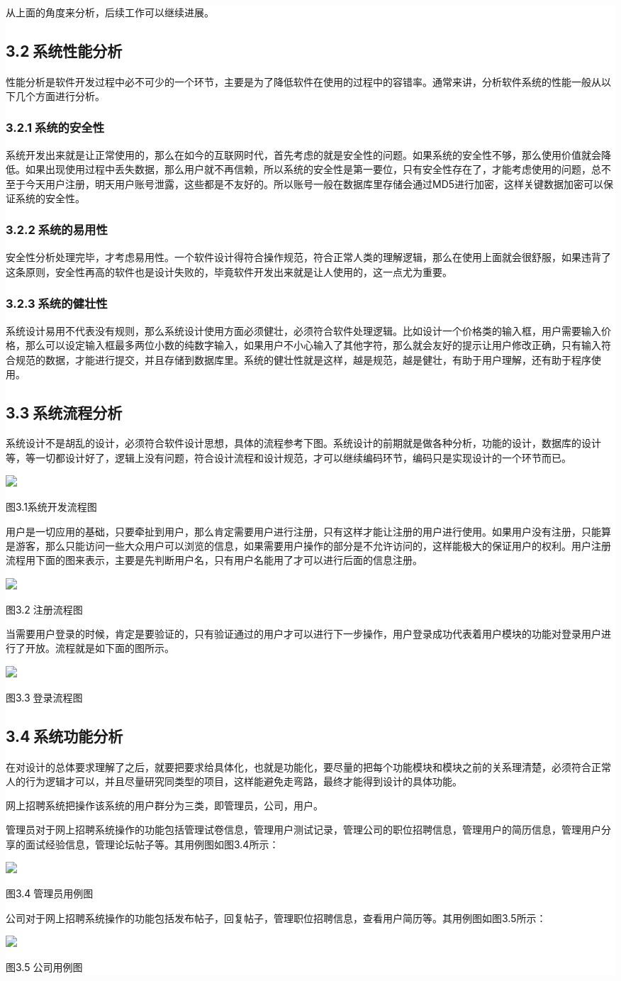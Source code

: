 从上面的角度来分析，后续工作可以继续进展。
## 3.2 系统性能分析
性能分析是软件开发过程中必不可少的一个环节，主要是为了降低软件在使用的过程中的容错率。通常来讲，分析软件系统的性能一般从以下几个方面进行分析。
### 3.2.1 系统的安全性
系统开发出来就是让正常使用的，那么在如今的互联网时代，首先考虑的就是安全性的问题。如果系统的安全性不够，那么使用价值就会降低。如果出现使用过程中丢失数据，那么用户就不再信赖，所以系统的安全性是第一要位，只有安全性存在了，才能考虑使用的问题，总不至于今天用户注册，明天用户账号泄露，这些都是不友好的。所以账号一般在数据库里存储会通过MD5进行加密，这样关键数据加密可以保证系统的安全性。
### 3.2.2 系统的易用性
安全性分析处理完毕，才考虑易用性。一个软件设计得符合操作规范，符合正常人类的理解逻辑，那么在使用上面就会很舒服，如果违背了这条原则，安全性再高的软件也是设计失败的，毕竟软件开发出来就是让人使用的，这一点尤为重要。
### 3.2.3 系统的健壮性
系统设计易用不代表没有规则，那么系统设计使用方面必须健壮，必须符合软件处理逻辑。比如设计一个价格类的输入框，用户需要输入价格，那么可以设定输入框最多两位小数的纯数字输入，如果用户不小心输入了其他字符，那么就会友好的提示让用户修改正确，只有输入符合规范的数据，才能进行提交，并且存储到数据库里。系统的健壮性就是这样，越是规范，越是健壮，有助于用户理解，还有助于程序使用。
## 3.3 系统流程分析
系统设计不是胡乱的设计，必须符合软件设计思想，具体的流程参考下图。系统设计的前期就是做各种分析，功能的设计，数据库的设计等，等一切都设计好了，逻辑上没有问题，符合设计流程和设计规范，才可以继续编码环节，编码只是实现设计的一个环节而已。

![](/images/0500ssm/ssm592/blog.001.png)

图3.1系统开发流程图

用户是一切应用的基础，只要牵扯到用户，那么肯定需要用户进行注册，只有这样才能让注册的用户进行使用。如果用户没有注册，只能算是游客，那么只能访问一些大众用户可以浏览的信息，如果需要用户操作的部分是不允许访问的，这样能极大的保证用户的权利。用户注册流程用下面的图来表示，主要是先判断用户名，只有用户名能用了才可以进行后面的信息注册。

![](/images/0500ssm/ssm592/blog.002.png)

图3.2 注册流程图

当需要用户登录的时候，肯定是要验证的，只有验证通过的用户才可以进行下一步操作，用户登录成功代表着用户模块的功能对登录用户进行了开放。流程就是如下面的图所示。

![](/images/0500ssm/ssm592/blog.003.png)

图3.3 登录流程图
## 3.4 系统功能分析
在对设计的总体要求理解了之后，就要把要求给具体化，也就是功能化，要尽量的把每个功能模块和模块之前的关系理清楚，必须符合正常人的行为逻辑才可以，并且尽量研究同类型的项目，这样能避免走弯路，最终才能得到设计的具体功能。

网上招聘系统把操作该系统的用户群分为三类，即管理员，公司，用户。

管理员对于网上招聘系统操作的功能包括管理试卷信息，管理用户测试记录，管理公司的职位招聘信息，管理用户的简历信息，管理用户分享的面试经验信息，管理论坛帖子等。其用例图如图3.4所示：

![](/images/0500ssm/ssm592/blog.004.png)

图3.4 管理员用例图

公司对于网上招聘系统操作的功能包括发布帖子，回复帖子，管理职位招聘信息，查看用户简历等。其用例图如图3.5所示：

![](/images/0500ssm/ssm592/blog.005.png)

图3.5 公司用例图
